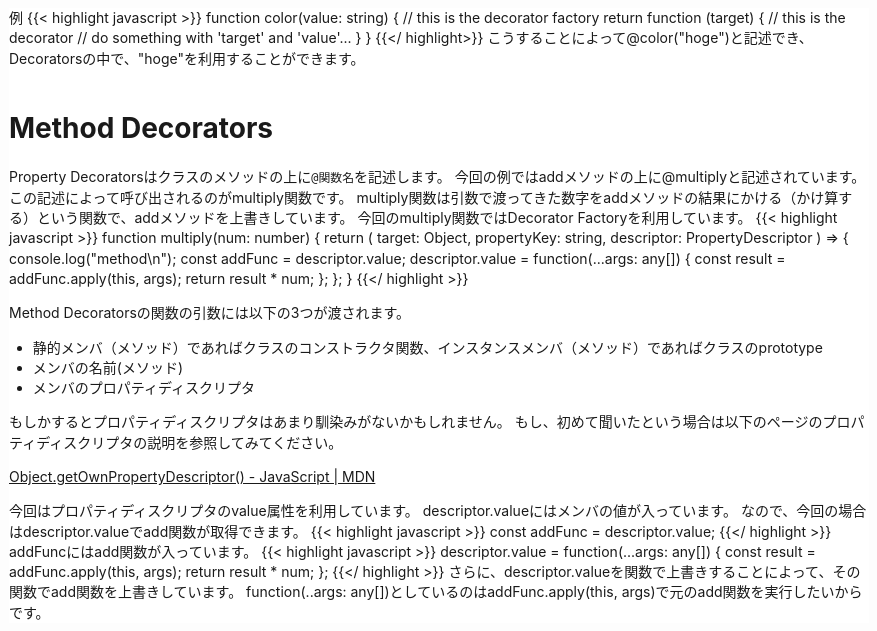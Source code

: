例
{{< highlight javascript >}}
function color(value: string) { // this is the decorator factory
    return function (target) { // this is the decorator
        // do something with 'target' and 'value'...
    }
}
{{</ highlight>}}
こうすることによって@color("hoge")と記述でき、Decoratorsの中で、"hoge"を利用することができます。


# Method Decorators
Property Decoratorsはクラスのメソッドの上に`@関数名`を記述します。
今回の例ではaddメソッドの上に@multiplyと記述されています。
この記述によって呼び出されるのがmultiply関数です。
multiply関数は引数で渡ってきた数字をaddメソッドの結果にかける（かけ算する）という関数で、addメソッドを上書きしています。
今回のmultiply関数ではDecorator Factoryを利用しています。
{{< highlight javascript >}}
function multiply(num: number) {
  return (
    target: Object,
    propertyKey: string,
    descriptor: PropertyDescriptor
  ) => {
    console.log("method\n");
    const addFunc = descriptor.value;
    descriptor.value = function(...args: any[]) {
      const result = addFunc.apply(this, args);
      return result * num;
    };
  };
}
{{</ highlight >}}

Method Decoratorsの関数の引数には以下の3つが渡されます。

- 静的メンバ（メソッド）であればクラスのコンストラクタ関数、インスタンスメンバ（メソッド）であればクラスのprototype
- メンバの名前(メソッド)
- メンバのプロパティディスクリプタ

もしかするとプロパティディスクリプタはあまり馴染みがないかもしれません。
もし、初めて聞いたという場合は以下のページのプロパティディスクリプタの説明を参照してみてください。

[Object.getOwnPropertyDescriptor() - JavaScript | MDN](https://developer.mozilla.org/ja/docs/Web/JavaScript/Reference/Global_Objects/Object/getOwnPropertyDescriptor#Description)


今回はプロパティディスクリプタのvalue属性を利用しています。
descriptor.valueにはメンバの値が入っています。
なので、今回の場合はdescriptor.valueでadd関数が取得できます。
{{< highlight javascript >}}
const addFunc = descriptor.value;
{{</ highlight >}}
addFuncにはadd関数が入っています。
{{< highlight javascript >}}
    descriptor.value = function(...args: any[]) {
      const result = addFunc.apply(this, args);
      return result * num;
    };
{{</ highlight >}}
さらに、descriptor.valueを関数で上書きすることによって、その関数でadd関数を上書きしています。
function(..args: any[])としているのはaddFunc.apply(this, args)で元のadd関数を実行したいからです。
